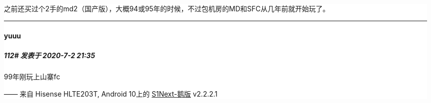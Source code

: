之前还买过个2手的md2（国产版），大概94或95年的时候，不过包机房的MD和SFC从几年前就开始玩了。







-----

####  yuuu  
##### 112#       发表于 2020-7-2 21:35




99年刚玩上山寨fc

—— 来自 Hisense HLTE203T, Android 10上的 [S1Next-鹅版](https://github.com/ykrank/S1-Next/releases) v2.2.2.1





                                              
